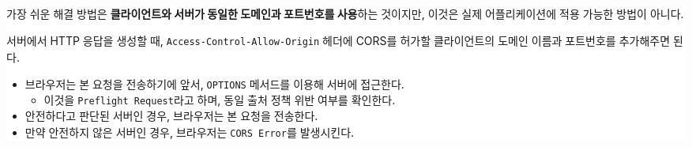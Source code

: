 가장 쉬운 해결 방법은 **클라이언트와 서버가 동일한 도메인과 포트번호를 사용**하는 것이지만, 이것은 실제 어플리케이션에 적용 가능한 방법이 아니다.

서버에서 HTTP 응답을 생성할 때, `Access-Control-Allow-Origin` 헤더에 CORS를 허가할 클라이언트의 도메인 이름과 포트번호를 추가해주면 된다. 

- 브라우저는 본 요청을 전송하기에 앞서, `OPTIONS` 메서드를 이용해 서버에 접근한다.  
    - 이것을 `Preflight Request`라고 하며, 동일 출처 정책 위반 여부를 확인한다.
- 안전하다고 판단된 서버인 경우, 브라우저는 본 요청을 전송한다.
- 만약 안전하지 않은 서버인 경우, 브라우저는 `CORS Error`를 발생시킨다.

